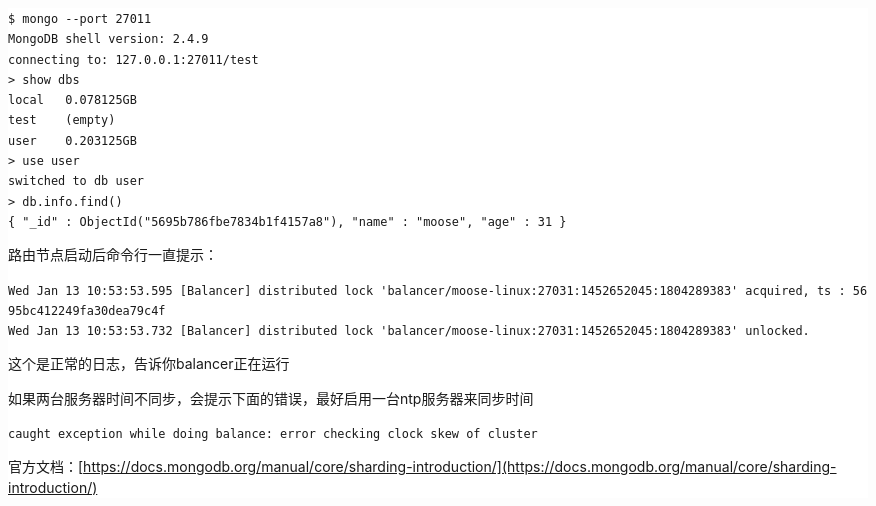 ```
$ mongo --port 27011
MongoDB shell version: 2.4.9
connecting to: 127.0.0.1:27011/test
> show dbs
local   0.078125GB
test    (empty)
user    0.203125GB
> use user
switched to db user
> db.info.find()
{ "_id" : ObjectId("5695b786fbe7834b1f4157a8"), "name" : "moose", "age" : 31 }
```

路由节点启动后命令行一直提示：

```
Wed Jan 13 10:53:53.595 [Balancer] distributed lock 'balancer/moose-linux:27031:1452652045:1804289383' acquired, ts : 5695bc412249fa30dea79c4f
Wed Jan 13 10:53:53.732 [Balancer] distributed lock 'balancer/moose-linux:27031:1452652045:1804289383' unlocked. 
```

这个是正常的日志，告诉你balancer正在运行

如果两台服务器时间不同步，会提示下面的错误，最好启用一台ntp服务器来同步时间

```
caught exception while doing balance: error checking clock skew of cluster
```




官方文档：[https://docs.mongodb.org/manual/core/sharding-introduction/](https://docs.mongodb.org/manual/core/sharding-introduction/)